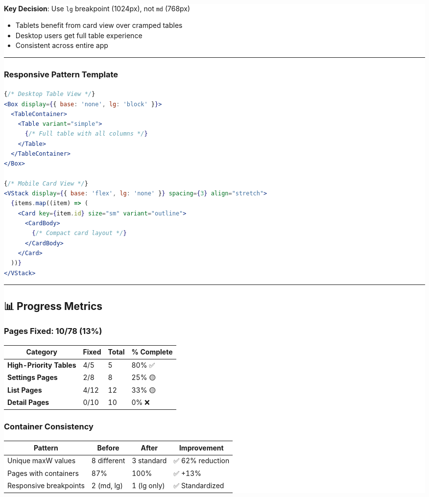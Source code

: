 **Key Decision**: Use `lg` breakpoint (1024px), not `md` (768px)
- Tablets benefit from card view over cramped tables
- Desktop users get full table experience
- Consistent across entire app

---

### Responsive Pattern Template

```jsx
{/* Desktop Table View */}
<Box display={{ base: 'none', lg: 'block' }}>
  <TableContainer>
    <Table variant="simple">
      {/* Full table with all columns */}
    </Table>
  </TableContainer>
</Box>

{/* Mobile Card View */}
<VStack display={{ base: 'flex', lg: 'none' }} spacing={3} align="stretch">
  {items.map((item) => (
    <Card key={item.id} size="sm" variant="outline">
      <CardBody>
        {/* Compact card layout */}
      </CardBody>
    </Card>
  ))}
</VStack>
```

---

## 📊 Progress Metrics

### Pages Fixed: 10/78 (13%)

| Category | Fixed | Total | % Complete |
|----------|-------|-------|------------|
| **High-Priority Tables** | 4/5 | 5 | 80% ✅ |
| **Settings Pages** | 2/8 | 8 | 25% 🟡 |
| **List Pages** | 4/12 | 12 | 33% 🟡 |
| **Detail Pages** | 0/10 | 10 | 0% ❌ |

### Container Consistency

| Pattern | Before | After | Improvement |
|---------|--------|-------|-------------|
| Unique maxW values | 8 different | 3 standard | ✅ 62% reduction |
| Pages with containers | 87% | 100% | ✅ +13% |
| Responsive breakpoints | 2 (md, lg) | 1 (lg only) | ✅ Standardized |
